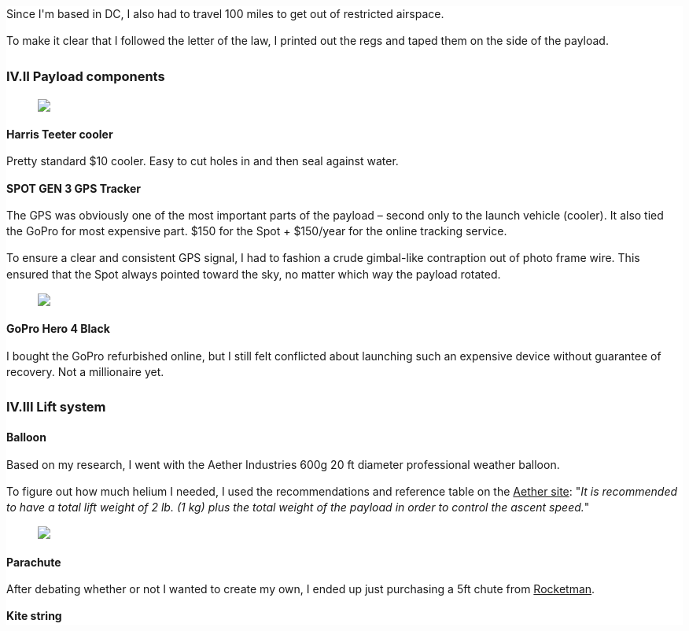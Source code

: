 Since I'm based in DC, I also had to travel 100 miles to get out of restricted airspace.

To make it clear that I followed the letter of the law, I printed out the regs and taped them on the side of the payload.

### IV.II Payload components

<figure>
	<img src="https://s3.amazonaws.com/rtmup.com/blog_images/hab/hab_gear.jpg">
</figure>

**Harris Teeter cooler**

Pretty standard $10 cooler. Easy to cut holes in and then seal against water.

**SPOT GEN 3 GPS Tracker**

The GPS was obviously one of the most important parts of the payload – second only to the launch vehicle (cooler). It also tied the GoPro for most expensive part. $150 for the Spot + $150/year for the online tracking service.

To ensure a clear and consistent GPS signal, I had to fashion a crude gimbal-like contraption out of photo frame wire. This ensured that the Spot always pointed toward the sky, no matter which way the payload rotated.

<figure>
	<img src="https://s3.amazonaws.com/rtmup.com/blog_images/hab/spot_tracker.jpg">
</figure>

**GoPro Hero 4 Black**

I bought the GoPro refurbished online, but I still felt conflicted about launching such an expensive device without guarantee of recovery. Not a millionaire yet.

### IV.III Lift system

**Balloon**

Based on my research, I went with the Aether Industries 600g 20 ft diameter professional weather balloon.

To figure out how much helium I needed, I used the recommendations and reference table on the <a href="http://www.aetherandbeyond.com/main/education/balloon-inflation.html">Aether site</a>: "<em>It is recommended to have a total lift weight of 2 lb. (1 kg) plus the total weight of the payload in order to control the ascent speed.</em>"

<figure class="graphic">
	<img src="https://s3.amazonaws.com/rtmup.com/blog_images/hab/Screen+Shot+2016-05-30+at+17.51.49.png">
</figure>

**Parachute**

After debating whether or not I wanted to create my own, I ended up just purchasing a 5ft chute from <a href="http://www.the-rocketman.com/chutes.html">Rocketman</a>.

**Kite string**

